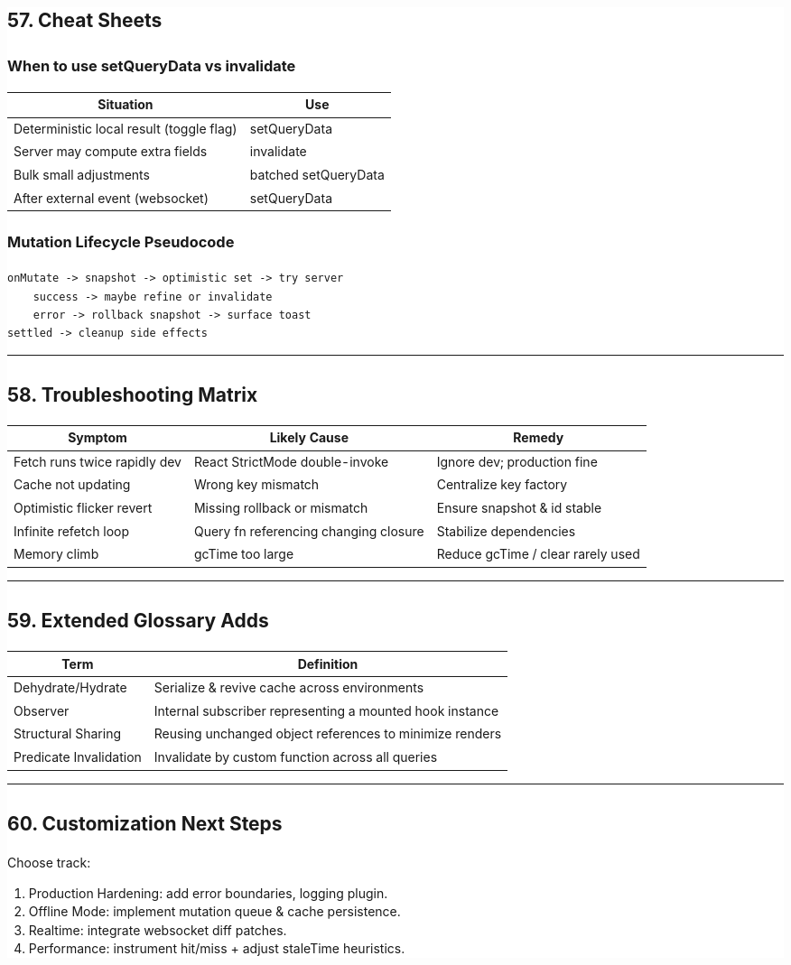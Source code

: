 ## 57. Cheat Sheets
### When to use setQueryData vs invalidate
| Situation | Use |
|-----------|-----|
| Deterministic local result (toggle flag) | setQueryData |
| Server may compute extra fields | invalidate |
| Bulk small adjustments | batched setQueryData |
| After external event (websocket) | setQueryData |

### Mutation Lifecycle Pseudocode
```
onMutate -> snapshot -> optimistic set -> try server
    success -> maybe refine or invalidate
    error -> rollback snapshot -> surface toast
settled -> cleanup side effects
```

---
## 58. Troubleshooting Matrix
| Symptom | Likely Cause | Remedy |
|---------|--------------|--------|
| Fetch runs twice rapidly dev | React StrictMode double-invoke | Ignore dev; production fine |
| Cache not updating | Wrong key mismatch | Centralize key factory |
| Optimistic flicker revert | Missing rollback or mismatch | Ensure snapshot & id stable |
| Infinite refetch loop | Query fn referencing changing closure | Stabilize dependencies |
| Memory climb | gcTime too large | Reduce gcTime / clear rarely used |

---
## 59. Extended Glossary Adds
| Term | Definition |
|------|------------|
| Dehydrate/Hydrate | Serialize & revive cache across environments |
| Observer | Internal subscriber representing a mounted hook instance |
| Structural Sharing | Reusing unchanged object references to minimize renders |
| Predicate Invalidation | Invalidate by custom function across all queries |

---
## 60. Customization Next Steps
Choose track:
1. Production Hardening: add error boundaries, logging plugin.
2. Offline Mode: implement mutation queue & cache persistence.
3. Realtime: integrate websocket diff patches.
4. Performance: instrument hit/miss + adjust staleTime heuristics.
